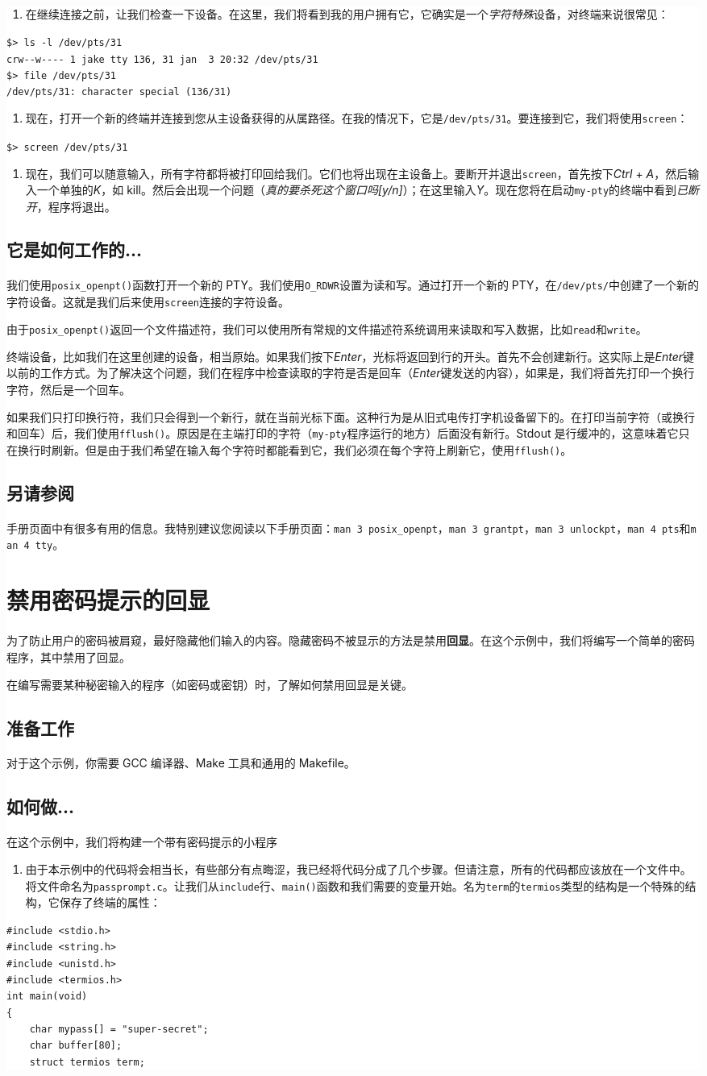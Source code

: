 1.  在继续连接之前，让我们检查一下设备。在这里，我们将看到我的用户拥有它，它确实是一个*字符特殊*设备，对终端来说很常见：

```
$> ls -l /dev/pts/31
crw--w---- 1 jake tty 136, 31 jan  3 20:32 /dev/pts/31
$> file /dev/pts/31
/dev/pts/31: character special (136/31)
```

1.  现在，打开一个新的终端并连接到您从主设备获得的从属路径。在我的情况下，它是`/dev/pts/31`。要连接到它，我们将使用`screen`：

```
$> screen /dev/pts/31
```

1.  现在，我们可以随意输入，所有字符都将被打印回给我们。它们也将出现在主设备上。要断开并退出`screen`，首先按下*Ctrl* + *A*，然后输入一个单独的*K*，如 kill。然后会出现一个问题（*真的要杀死这个窗口吗[y/n]*）；在这里输入*Y*。现在您将在启动`my-pty`的终端中看到*已断开*，程序将退出。

## 它是如何工作的...

我们使用`posix_openpt()`函数打开一个新的 PTY。我们使用`O_RDWR`设置为读和写。通过打开一个新的 PTY，在`/dev/pts/`中创建了一个新的字符设备。这就是我们后来使用`screen`连接的字符设备。

由于`posix_openpt()`返回一个文件描述符，我们可以使用所有常规的文件描述符系统调用来读取和写入数据，比如`read`和`write`。

终端设备，比如我们在这里创建的设备，相当原始。如果我们按下*Enter*，光标将返回到行的开头。首先不会创建新行。这实际上是*Enter*键以前的工作方式。为了解决这个问题，我们在程序中检查读取的字符是否是回车（*Enter*键发送的内容），如果是，我们将首先打印一个换行字符，然后是一个回车。

如果我们只打印换行符，我们只会得到一个新行，就在当前光标下面。这种行为是从旧式电传打字机设备留下的。在打印当前字符（或换行和回车）后，我们使用`fflush()`。原因是在主端打印的字符（`my-pty`程序运行的地方）后面没有新行。Stdout 是行缓冲的，这意味着它只在换行时刷新。但是由于我们希望在输入每个字符时都能看到它，我们必须在每个字符上刷新它，使用`fflush()`。

## 另请参阅

手册页面中有很多有用的信息。我特别建议您阅读以下手册页面：`man 3 posix_openpt`，`man 3 grantpt`，`man 3 unlockpt`，`man 4 pts`和`man 4 tty`。

# 禁用密码提示的回显

为了防止用户的密码被肩窥，最好隐藏他们输入的内容。隐藏密码不被显示的方法是禁用**回显**。在这个示例中，我们将编写一个简单的密码程序，其中禁用了回显。

在编写需要某种秘密输入的程序（如密码或密钥）时，了解如何禁用回显是关键。

## 准备工作

对于这个示例，你需要 GCC 编译器、Make 工具和通用的 Makefile。

## 如何做...

在这个示例中，我们将构建一个带有密码提示的小程序

1.  由于本示例中的代码将会相当长，有些部分有点晦涩，我已经将代码分成了几个步骤。但请注意，所有的代码都应该放在一个文件中。将文件命名为`passprompt.c`。让我们从`include`行、`main()`函数和我们需要的变量开始。名为`term`的`termios`类型的结构是一个特殊的结构，它保存了终端的属性：

```
#include <stdio.h>
#include <string.h>
#include <unistd.h>
#include <termios.h>
int main(void)
{
    char mypass[] = "super-secret";
    char buffer[80];
    struct termios term;
```
